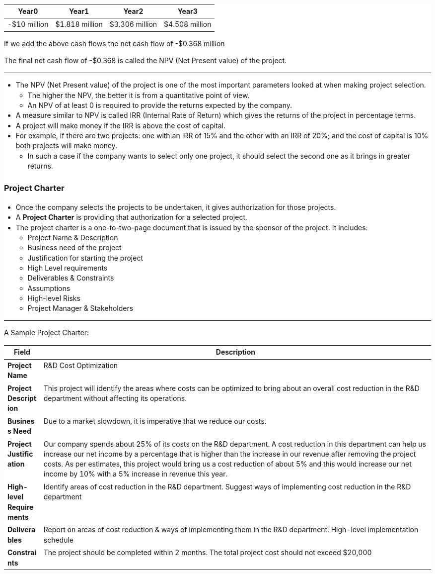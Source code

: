 | Year0        | Year1          | Year2          | Year3          |
|--------------|----------------|----------------|----------------|
| -$10 million | $1.818 million | $3.306 million | $4.508 million |

If we add the above cash flows the net cash flow of -$0.368 million

The final net cash flow of -$0.368 is called the NPV (Net Present value) of the project.

---

- The NPV (Net Present value) of the project is one of the most important parameters
  looked at when making project selection.
  - The higher the NPV, the better it is from a quantitative point of view.
  - An NPV of at least 0 is required to provide the returns expected by the company.
- A measure similar to NPV is called IRR (Internal Rate of Return) which gives the returns of the project in percentage
  terms.
- A project will make money if the IRR is above the cost of capital.
- For example, if there are two projects: one with an IRR of 15% and the other with an IRR of 20%; and the cost of
  capital is 10% both projects will make money.
  - In such a case if the company wants to select only one project, it should select the second one as it brings in
    greater returns.

### Project Charter

- Once the company selects the projects to be undertaken, it gives authorization for
  those projects.
- A **Project Charter** is providing that authorization for a selected project.
- The project charter is a one-to-two-page document that is issued by the sponsor of the project. It includes:
  - Project Name & Description
  - Business need of the project
  - Justification for starting the project
  - High Level requirements
  - Deliverables & Constraints
  - Assumptions
  - High-level Risks
  - Project Manager & Stakeholders

---
A Sample Project Charter:

| **Field**                   | **Description**                                                                                                                                                                                                                                                                                                                                                                                              |
|-----------------------------|--------------------------------------------------------------------------------------------------------------------------------------------------------------------------------------------------------------------------------------------------------------------------------------------------------------------------------------------------------------------------------------------------------------|
| **Project Name**            | R&D Cost Optimization                                                                                                                                                                                                                                                                                                                                                                                        |
| **Project Description**     | This project will identify the areas where costs can be optimized to bring about an overall cost reduction in the R&D department without affecting its operations.                                                                                                                                                                                                                                           |
| **Business Need**           | Due to a market slowdown, it is imperative that we reduce our costs.                                                                                                                                                                                                                                                                                                                                         |
| **Project Justification**   | Our company spends about 25% of its costs on the R&D department. A cost reduction in this department can help us increase our net income by a percentage that is higher than the increase in our revenue after removing the project costs. As per estimates, this project would bring us a cost reduction of about 5% and this would increase our net income by 10% with a 5% increase in revenue this year. |
| **High-level Requirements** | Identify areas of cost reduction in the R&D department. Suggest ways of implementing cost reduction in the R&D department                                                                                                                                                                                                                                                                                    |
| **Deliverables**            | Report on areas of cost reduction & ways of implementing them in the R&D department. High-level implementation schedule                                                                                                                                                                                                                                                                                      |
| **Constraints**             | The project should be completed within 2 months. The total project cost should not exceed $20,000                                                                                                                                                                                                                                                                                                            |